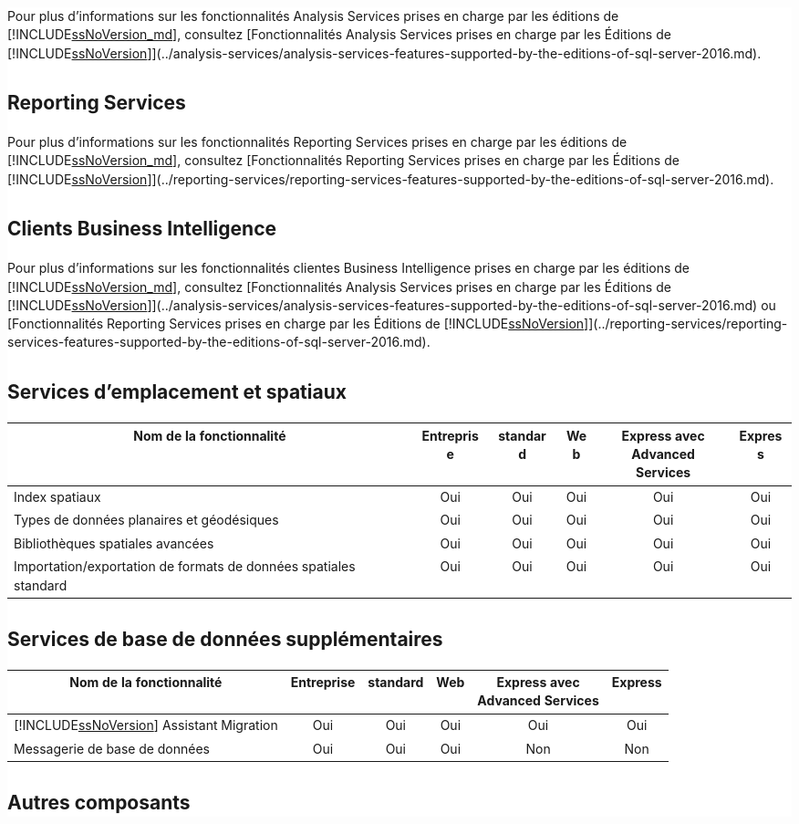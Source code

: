 Pour plus d’informations sur les fonctionnalités Analysis Services prises en charge par les éditions de [!INCLUDE[ssNoVersion_md](../includes/ssnoversion-md.md)], consultez [Fonctionnalités Analysis Services prises en charge par les Éditions de [!INCLUDE[ssNoVersion](../includes/ssnoversion-md.md)]](../analysis-services/analysis-services-features-supported-by-the-editions-of-sql-server-2016.md).

## <a name="reporting-services"></a><a name="SSRS"></a> Reporting Services

Pour plus d’informations sur les fonctionnalités Reporting Services prises en charge par les éditions de [!INCLUDE[ssNoVersion_md](../includes/ssnoversion-md.md)], consultez [Fonctionnalités Reporting Services prises en charge par les Éditions de [!INCLUDE[ssNoVersion](../includes/ssnoversion-md.md)]](../reporting-services/reporting-services-features-supported-by-the-editions-of-sql-server-2016.md).

## <a name="business-intelligence-clients"></a><a name="BIC"></a> Clients Business Intelligence

Pour plus d’informations sur les fonctionnalités clientes Business Intelligence prises en charge par les éditions de [!INCLUDE[ssNoVersion_md](../includes/ssnoversion-md.md)], consultez [Fonctionnalités Analysis Services prises en charge par les Éditions de [!INCLUDE[ssNoVersion](../includes/ssnoversion-md.md)]](../analysis-services/analysis-services-features-supported-by-the-editions-of-sql-server-2016.md) ou [Fonctionnalités Reporting Services prises en charge par les Éditions de [!INCLUDE[ssNoVersion](../includes/ssnoversion-md.md)]](../reporting-services/reporting-services-features-supported-by-the-editions-of-sql-server-2016.md).

## <a name="spatial-and-location-services"></a><a name="SLS"></a> Services d’emplacement et spatiaux

|Nom de la fonctionnalité|Entreprise|standard|Web|Express avec<br/>Advanced Services|Express|
|-------------|:-------:|:------:|:-:|:-------------------------------:|:-----:|
|Index spatiaux|Oui|Oui|Oui|Oui|Oui|
|Types de données planaires et géodésiques|Oui|Oui|Oui|Oui|Oui|
|Bibliothèques spatiales avancées|Oui|Oui|Oui|Oui|Oui|
|Importation/exportation de formats de données spatiales standard|Oui|Oui|Oui|Oui|Oui|

## <a name="additional-database-services"></a><a name="ADS"></a> Services de base de données supplémentaires

|Nom de la fonctionnalité|Entreprise|standard|Web|Express avec<br/>Advanced Services|Express|
|------------|:--------:|:------:|:-:|:-------------------------------:|:-----:|
|[!INCLUDE[ssNoVersion](../includes/ssnoversion-md.md)] Assistant Migration|Oui|Oui|Oui|Oui|Oui|
|Messagerie de base de données|Oui|Oui|Oui|Non|Non|

## <a name="other-components"></a><a name="Other"></a> Autres composants

